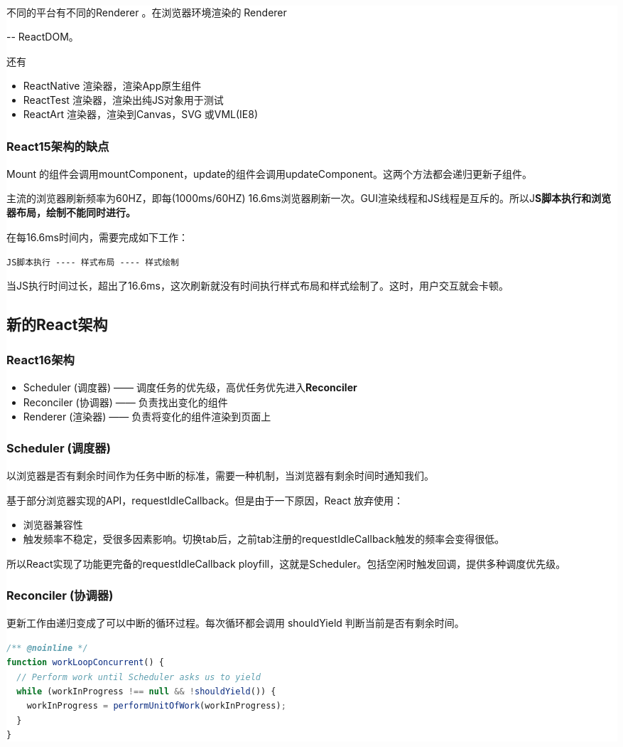 不同的平台有不同的Renderer 。在浏览器环境渲染的 Renderer 

-- ReactDOM。

还有

- ReactNative 渲染器，渲染App原生组件
- ReactTest 渲染器，渲染出纯JS对象用于测试
- ReactArt 渲染器，渲染到Canvas，SVG 或VML(IE8)

### React15架构的缺点

Mount 的组件会调用mountComponent，update的组件会调用updateComponent。这两个方法都会递归更新子组件。

主流的浏览器刷新频率为60HZ，即每(1000ms/60HZ) 16.6ms浏览器刷新一次。GUI渲染线程和JS线程是互斥的。所以J**S脚本执行和浏览器布局，绘制不能同时进行。**

在每16.6ms时间内，需要完成如下工作：

```
JS脚本执行 ---- 样式布局 ---- 样式绘制
```

当JS执行时间过长，超出了16.6ms，这次刷新就没有时间执行样式布局和样式绘制了。这时，用户交互就会卡顿。

## 新的React架构

### React16架构

- Scheduler (调度器) —— 调度任务的优先级，高优任务优先进入**Reconciler**
- Reconciler (协调器) —— 负责找出变化的组件
- Renderer (渲染器) —— 负责将变化的组件渲染到页面上

### Scheduler (调度器)

以浏览器是否有剩余时间作为任务中断的标准，需要一种机制，当浏览器有剩余时间时通知我们。

基于部分浏览器实现的API，requestIdleCallback。但是由于一下原因，React 放弃使用：

- 浏览器兼容性
- 触发频率不稳定，受很多因素影响。切换tab后，之前tab注册的requestIdleCallback触发的频率会变得很低。

所以React实现了功能更完备的requestIdleCallback ployfill，这就是Scheduler。包括空闲时触发回调，提供多种调度优先级。

### Reconciler (协调器)

更新工作由递归变成了可以中断的循环过程。每次循环都会调用 shouldYield 判断当前是否有剩余时间。

```js
/** @noinline */
function workLoopConcurrent() {
  // Perform work until Scheduler asks us to yield
  while (workInProgress !== null && !shouldYield()) {
    workInProgress = performUnitOfWork(workInProgress);
  }
}
```
